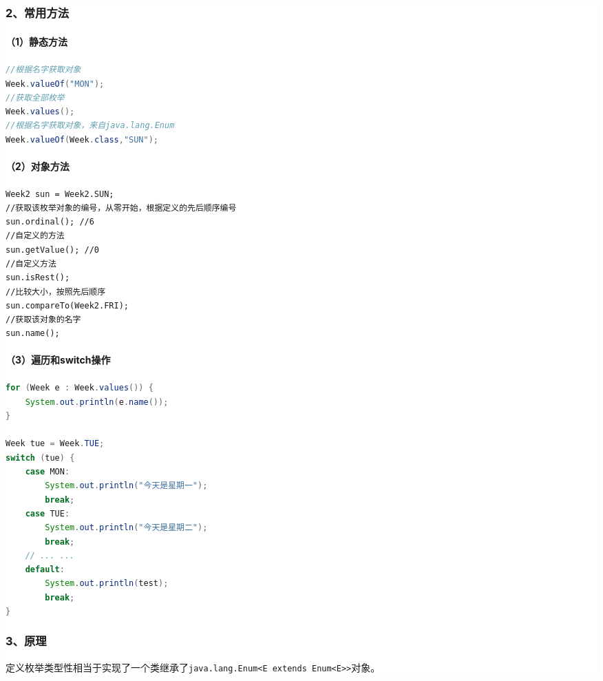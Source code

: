 

### 2、常用方法
#### （1）静态方法
```java
//根据名字获取对象
Week.valueOf("MON");
//获取全部枚举
Week.values();
//根据名字获取对象，来自java.lang.Enum
Week.valueOf(Week.class,"SUN");
```

#### （2）对象方法
```
Week2 sun = Week2.SUN;
//获取该枚举对象的编号，从零开始，根据定义的先后顺序编号
sun.ordinal(); //6
//自定义的方法
sun.getValue(); //0
//自定义方法
sun.isRest();
//比较大小，按照先后顺序
sun.compareTo(Week2.FRI);
//获取该对象的名字
sun.name();
```

#### （3）遍历和switch操作
```java
for (Week e : Week.values()) {
	System.out.println(e.name());
}

Week tue = Week.TUE;
switch (tue) {
	case MON:
		System.out.println("今天是星期一");
		break;
	case TUE:
		System.out.println("今天是星期二");
		break;
	// ... ...
	default:
		System.out.println(test);
		break;
}
```

### 3、原理
定义枚举类型性相当于实现了一个类继承了`java.lang.Enum<E extends Enum<E>>`对象。
